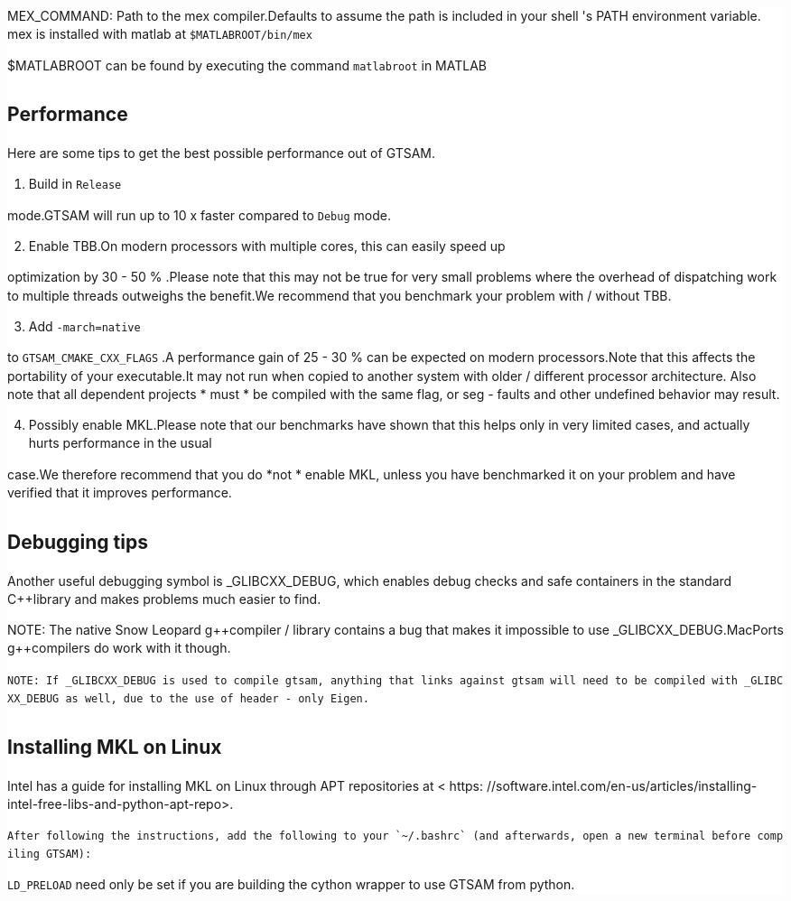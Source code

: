 MEX_COMMAND: Path to the mex compiler.Defaults to assume the path is included in your shell 's PATH environment variable. mex is installed with matlab at `$MATLABROOT/bin/mex` 

$MATLABROOT can be found by executing the command `matlabroot` in MATLAB

## Performance

Here are some tips to get the best possible performance out of GTSAM.

1. Build in `Release` 

mode.GTSAM will run up to 10 x faster compared to `Debug` 
mode.

2. Enable TBB.On modern processors with multiple cores, this can easily speed up

optimization by 30 - 50 % .Please note that this may not be true
for very small
problems where the overhead of dispatching work to multiple threads outweighs
the benefit.We recommend that you benchmark your problem with / without TBB.

3. Add `-march=native` 

to `GTSAM_CMAKE_CXX_FLAGS` .A performance gain of
    25 - 30 % can be expected on modern processors.Note that this affects the portability of your executable.It may not run when copied to another system with older / different
processor architecture.
Also note that all dependent projects * must * be compiled with the same flag, or
seg - faults and other undefined behavior may result.

4. Possibly enable MKL.Please note that our benchmarks have shown that this helps only in very limited cases, and actually hurts performance in the usual

case.We therefore
recommend that you do *not * enable MKL, unless you have benchmarked it on
your problem and have verified that it improves performance.

## Debugging tips

Another useful debugging symbol is _GLIBCXX_DEBUG, which enables debug checks and safe containers in the standard C++library and makes problems much easier to find.

NOTE: The native Snow Leopard g++compiler / library contains a bug that makes it impossible to use _GLIBCXX_DEBUG.MacPorts g++compilers do work with it though.

    NOTE: If _GLIBCXX_DEBUG is used to compile gtsam, anything that links against gtsam will need to be compiled with _GLIBCXX_DEBUG as well, due to the use of header - only Eigen.

## Installing MKL on Linux

Intel has a guide
for installing MKL on Linux through APT repositories at < https: //software.intel.com/en-us/articles/installing-intel-free-libs-and-python-apt-repo>.

    After following the instructions, add the following to your `~/.bashrc` (and afterwards, open a new terminal before compiling GTSAM):
 `LD_PRELOAD` 
need only be set if you are building the cython wrapper to use GTSAM from python.
